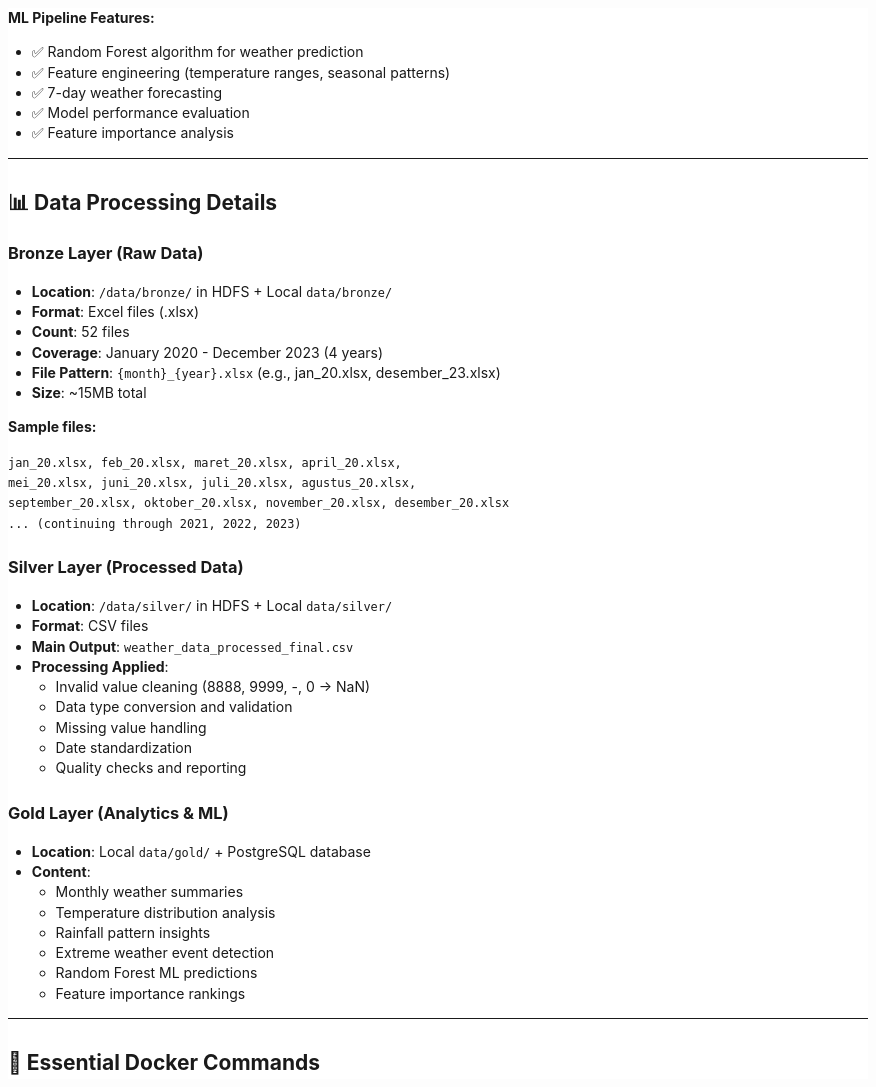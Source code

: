 **ML Pipeline Features:**
- ✅ Random Forest algorithm for weather prediction
- ✅ Feature engineering (temperature ranges, seasonal patterns)
- ✅ 7-day weather forecasting
- ✅ Model performance evaluation
- ✅ Feature importance analysis

---

## 📊 Data Processing Details

### **Bronze Layer (Raw Data)**
- **Location**: `/data/bronze/` in HDFS + Local `data/bronze/`
- **Format**: Excel files (.xlsx)
- **Count**: 52 files
- **Coverage**: January 2020 - December 2023 (4 years)
- **File Pattern**: `{month}_{year}.xlsx` (e.g., jan_20.xlsx, desember_23.xlsx)
- **Size**: ~15MB total

**Sample files:**
```
jan_20.xlsx, feb_20.xlsx, maret_20.xlsx, april_20.xlsx,
mei_20.xlsx, juni_20.xlsx, juli_20.xlsx, agustus_20.xlsx,
september_20.xlsx, oktober_20.xlsx, november_20.xlsx, desember_20.xlsx
... (continuing through 2021, 2022, 2023)
```

### **Silver Layer (Processed Data)**
- **Location**: `/data/silver/` in HDFS + Local `data/silver/`
- **Format**: CSV files
- **Main Output**: `weather_data_processed_final.csv`
- **Processing Applied**:
  - Invalid value cleaning (8888, 9999, -, 0 → NaN)
  - Data type conversion and validation
  - Missing value handling
  - Date standardization
  - Quality checks and reporting

### **Gold Layer (Analytics & ML)**
- **Location**: Local `data/gold/` + PostgreSQL database
- **Content**:
  - Monthly weather summaries
  - Temperature distribution analysis
  - Rainfall pattern insights
  - Extreme weather event detection
  - Random Forest ML predictions
  - Feature importance rankings

---

## 🔧 Essential Docker Commands
